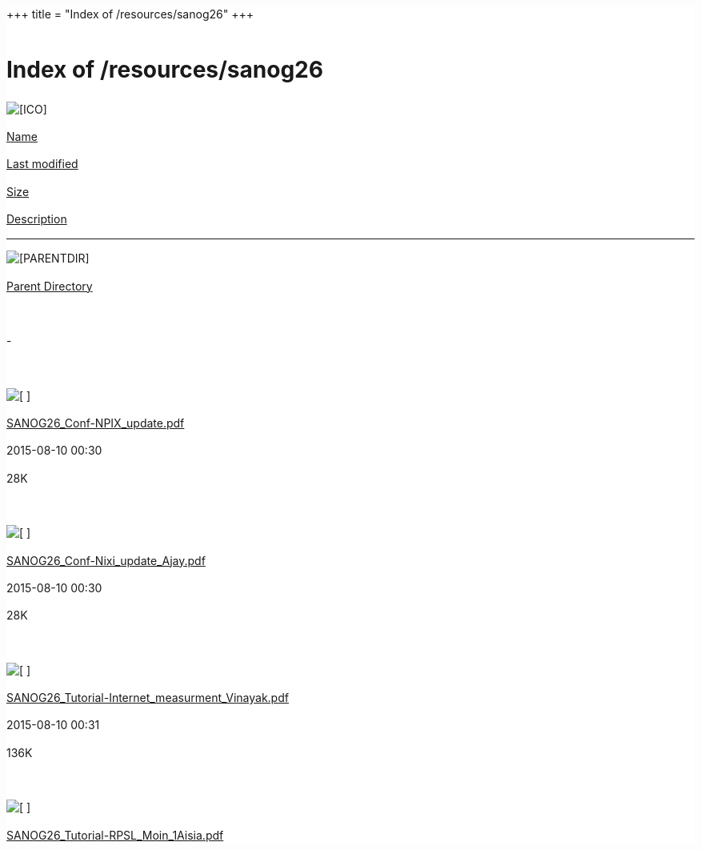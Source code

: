 +++
title = "Index of /resources/sanog26"
+++

Index of /resources/sanog26
===========================

![\[ICO\]](../../icons/blank.gif)

[Name](index.html@C=N%3BO=A.html)

[Last modified](index.html@C=M%3BO=A.html)

[Size](index.html@C=S%3BO=D.html)

[Description](index.html@C=D%3BO=A.html)

------------------------------------------------------------------------

![\[PARENTDIR\]](../../icons/back.gif)

[Parent Directory](../index.html)

 

\-

 

![\[ \]](../../icons/layout.gif)

[SANOG26\_Conf-NPIX\_update.pdf](SANOG26_Conf-NPIX_update.pdf)

2015-08-10 00:30

28K

 

![\[ \]](../../icons/layout.gif)

[SANOG26\_Conf-Nixi\_update\_Ajay.pdf](SANOG26_Conf-Nixi_update_Ajay.pdf)

2015-08-10 00:30

28K

 

![\[ \]](../../icons/layout.gif)

[SANOG26\_Tutorial-Internet\_measurment\_Vinayak.pdf](SANOG26_Tutorial-Internet_measurment_Vinayak.pdf)

2015-08-10 00:31

136K

 

![\[ \]](../../icons/layout.gif)

[SANOG26\_Tutorial-RPSL\_Moin\_1Aisia.pdf](SANOG26_Tutorial-RPSL_Moin_1Aisia.pdf)
